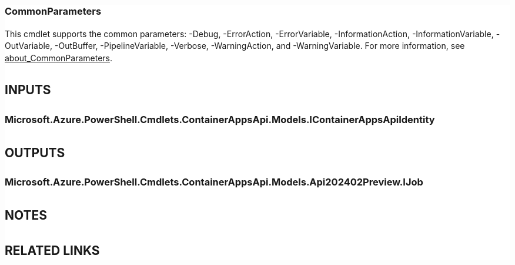 ### CommonParameters
This cmdlet supports the common parameters: -Debug, -ErrorAction, -ErrorVariable, -InformationAction, -InformationVariable, -OutVariable, -OutBuffer, -PipelineVariable, -Verbose, -WarningAction, and -WarningVariable. For more information, see [about_CommonParameters](http://go.microsoft.com/fwlink/?LinkID=113216).

## INPUTS

### Microsoft.Azure.PowerShell.Cmdlets.ContainerAppsApi.Models.IContainerAppsApiIdentity

## OUTPUTS

### Microsoft.Azure.PowerShell.Cmdlets.ContainerAppsApi.Models.Api202402Preview.IJob

## NOTES

## RELATED LINKS

